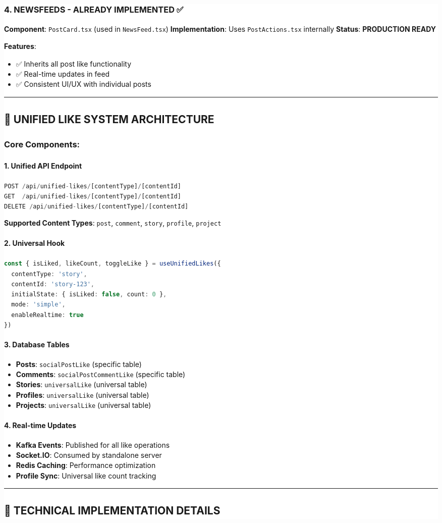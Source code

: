 ### **4. NEWSFEEDS - ALREADY IMPLEMENTED** ✅
**Component**: `PostCard.tsx` (used in `NewsFeed.tsx`)
**Implementation**: Uses `PostActions.tsx` internally
**Status**: **PRODUCTION READY**

**Features**:
- ✅ Inherits all post like functionality
- ✅ Real-time updates in feed
- ✅ Consistent UI/UX with individual posts

---

## 🎪 UNIFIED LIKE SYSTEM ARCHITECTURE

### **Core Components**:

#### **1. Unified API Endpoint**
```typescript
POST /api/unified-likes/[contentType]/[contentId]
GET  /api/unified-likes/[contentType]/[contentId]
DELETE /api/unified-likes/[contentType]/[contentId]
```

**Supported Content Types**: `post`, `comment`, `story`, `profile`, `project`

#### **2. Universal Hook**
```typescript
const { isLiked, likeCount, toggleLike } = useUnifiedLikes({
  contentType: 'story',
  contentId: 'story-123',
  initialState: { isLiked: false, count: 0 },
  mode: 'simple',
  enableRealtime: true
})
```

#### **3. Database Tables**
- **Posts**: `socialPostLike` (specific table)
- **Comments**: `socialPostCommentLike` (specific table)
- **Stories**: `universalLike` (universal table)
- **Profiles**: `universalLike` (universal table)
- **Projects**: `universalLike` (universal table)

#### **4. Real-time Updates**
- **Kafka Events**: Published for all like operations
- **Socket.IO**: Consumed by standalone server
- **Redis Caching**: Performance optimization
- **Profile Sync**: Universal like count tracking

---

## 🔧 TECHNICAL IMPLEMENTATION DETAILS

